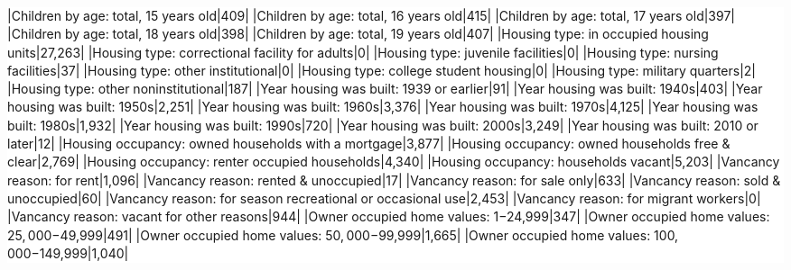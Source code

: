 |Children by age: total, 15 years old|409|
|Children by age: total, 16 years old|415|
|Children by age: total, 17 years old|397|
|Children by age: total, 18 years old|398|
|Children by age: total, 19 years old|407|
|Housing type: in occupied housing units|27,263|
|Housing type: correctional facility for adults|0|
|Housing type: juvenile facilities|0|
|Housing type: nursing facilities|37|
|Housing type: other institutional|0|
|Housing type: college student housing|0|
|Housing type: military quarters|2|
|Housing type: other noninstitutional|187|
|Year housing was built: 1939 or earlier|91|
|Year housing was built: 1940s|403|
|Year housing was built: 1950s|2,251|
|Year housing was built: 1960s|3,376|
|Year housing was built: 1970s|4,125|
|Year housing was built: 1980s|1,932|
|Year housing was built: 1990s|720|
|Year housing was built: 2000s|3,249|
|Year housing was built: 2010 or later|12|
|Housing occupancy: owned households with a mortgage|3,877|
|Housing occupancy: owned households free & clear|2,769|
|Housing occupancy: renter occupied households|4,340|
|Housing occupancy: households vacant|5,203|
|Vancancy reason: for rent|1,096|
|Vancancy reason: rented & unoccupied|17|
|Vancancy reason: for sale only|633|
|Vancancy reason: sold & unoccupied|60|
|Vancancy reason: for season recreational or occasional use|2,453|
|Vancancy reason: for migrant workers|0|
|Vancancy reason: vacant for other reasons|944|
|Owner occupied home values: $1-$24,999|347|
|Owner occupied home values: $25,000-$49,999|491|
|Owner occupied home values: $50,000-$99,999|1,665|
|Owner occupied home values: $100,000-$149,999|1,040|
